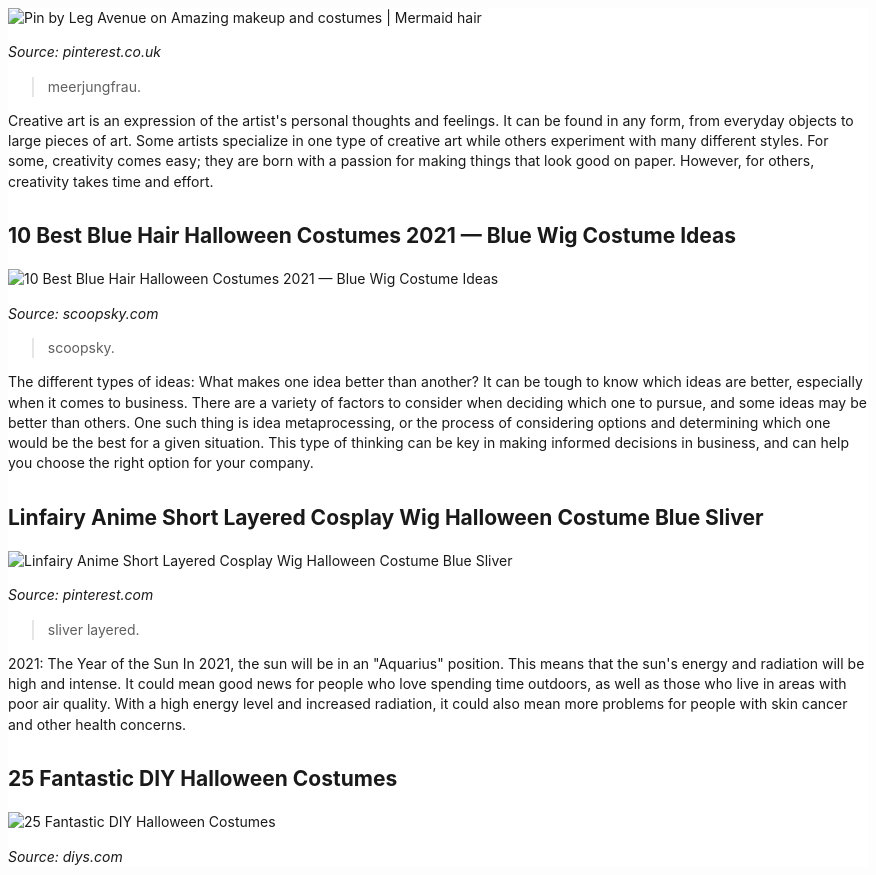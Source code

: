 <img loading=lazy src="https://i.pinimg.com/originals/92/2f/eb/922febb619029e445682aeaf4699b30b.jpg" onerror="this.onerror=null;this.src='https://tse1.mm.bing.net/th?id=OIP.6qD7wz9f2GXZSfKvkW94kAHaHa&amp;pid=15.1';" alt="Pin by Leg Avenue on Amazing makeup and costumes | Mermaid hair">

_Source: pinterest.co.uk_

>meerjungfrau. 

	

Creative art is an expression of the artist's personal thoughts and feelings. It can be found in any form, from everyday objects to large pieces of art. Some artists specialize in one type of creative art while others experiment with many different styles. For some, creativity comes easy; they are born with a passion for making things that look good on paper. However, for others, creativity takes time and effort.

    
## 10 Best Blue Hair Halloween Costumes 2021 — Blue Wig Costume Ideas

<img loading=lazy src="https://scoopsky.com/wp-content/uploads/2021/04/10-Best-Blue-Hair-Halloween-Costumes-2021-—-Blue-Wig-780x470.png" onerror="this.onerror=null;this.src='https://tse3.mm.bing.net/th?id=OIP.24FCQe0YaluU-rhFKBIxlwHaEd&amp;pid=15.1';" alt="10 Best Blue Hair Halloween Costumes 2021 — Blue Wig Costume Ideas">

_Source: scoopsky.com_

>scoopsky. 

	

The different types of ideas: What makes one idea better than another?
It can be tough to know which ideas are better, especially when it comes to business. There are a variety of factors to consider when deciding which one to pursue, and some ideas may be better than others. One such thing is idea metaprocessing, or the process of considering options and determining which one would be the best for a given situation. This type of thinking can be key in making informed decisions in business, and can help you choose the right option for your company.

    
## Linfairy Anime Short Layered Cosplay Wig Halloween Costume Blue Sliver

<img loading=lazy src="https://i.pinimg.com/originals/e1/cf/6b/e1cf6bb0bb5d2396a05b7ad5445d6acd.jpg" onerror="this.onerror=null;this.src='https://tse2.mm.bing.net/th?id=OIP.zQC4oXxMfSaeVZ6oE9LYdAAAAA&amp;pid=15.1';" alt="Linfairy Anime Short Layered Cosplay Wig Halloween Costume Blue Sliver">

_Source: pinterest.com_

>sliver layered. 

	

2021: The Year of the Sun
In 2021, the sun will be in an "Aquarius" position. This means that the sun's energy and radiation will be high and intense. It could mean good news for people who love spending time outdoors, as well as those who live in areas with poor air quality. With a high energy level and increased radiation, it could also mean more problems for people with skin cancer and other health concerns.

    
## 25 Fantastic DIY Halloween Costumes

<img loading=lazy src="https://cdn.diys.com/wp-content/uploads/2015/09/corpse-bride-costume.jpg" onerror="this.onerror=null;this.src='https://tse1.mm.bing.net/th?id=OIP.sQw-kg4uuSjsPbx-pe-DvQHaLG&amp;pid=15.1';" alt="25 Fantastic DIY Halloween Costumes">

_Source: diys.com_
